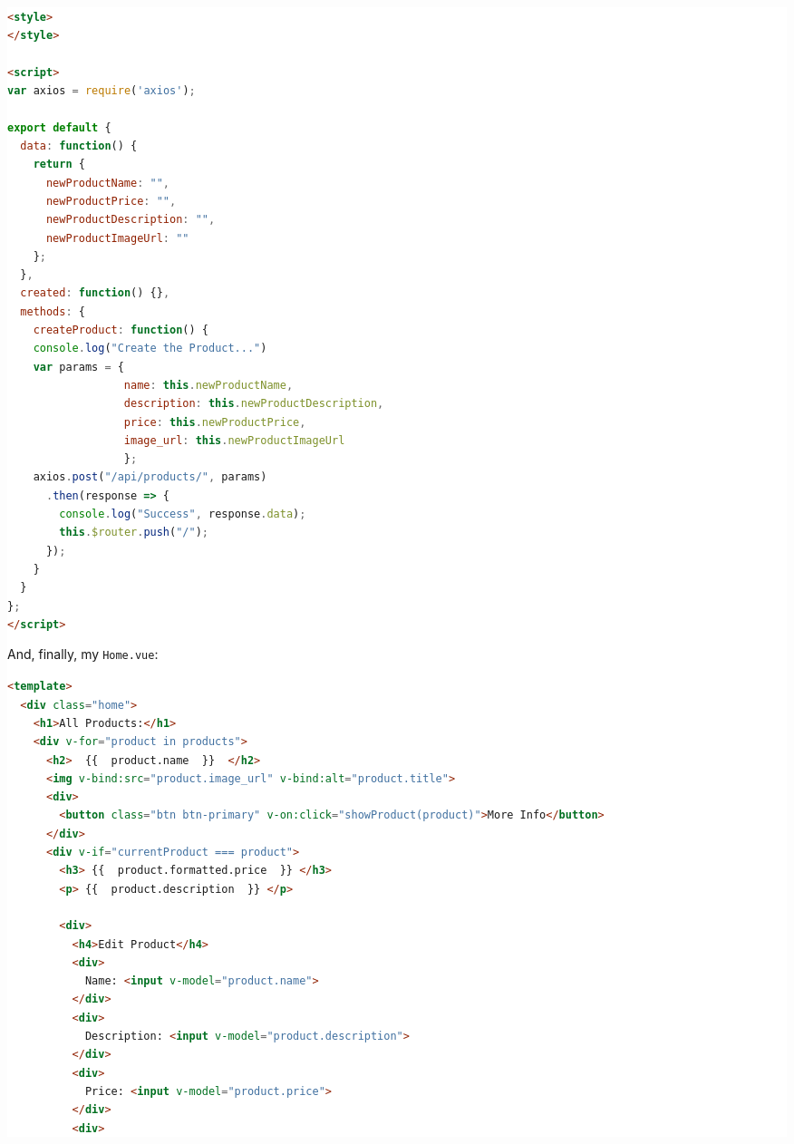 ```html
<style>
</style>

<script>
var axios = require('axios');

export default {
  data: function() {
    return {
      newProductName: "",
      newProductPrice: "",
      newProductDescription: "",
      newProductImageUrl: ""
    };
  },
  created: function() {},
  methods: {
    createProduct: function() {
    console.log("Create the Product...")
    var params = {
                  name: this.newProductName,
                  description: this.newProductDescription,
                  price: this.newProductPrice,
                  image_url: this.newProductImageUrl
                  };
    axios.post("/api/products/", params)
      .then(response => {
        console.log("Success", response.data);
        this.$router.push("/");
      });
    }
  }
};
</script>
```

And, finally, my `Home.vue`:

```html
<template>
  <div class="home">
    <h1>All Products:</h1>
    <div v-for="product in products">
      <h2>  {{  product.name  }}  </h2>
      <img v-bind:src="product.image_url" v-bind:alt="product.title">
      <div>
        <button class="btn btn-primary" v-on:click="showProduct(product)">More Info</button>
      </div>
      <div v-if="currentProduct === product">
        <h3> {{  product.formatted.price  }} </h3>
        <p> {{  product.description  }} </p>

        <div>
          <h4>Edit Product</h4>
          <div>
            Name: <input v-model="product.name">
          </div>
          <div>
            Description: <input v-model="product.description">
          </div>
          <div>
            Price: <input v-model="product.price">
          </div>
          <div>
```